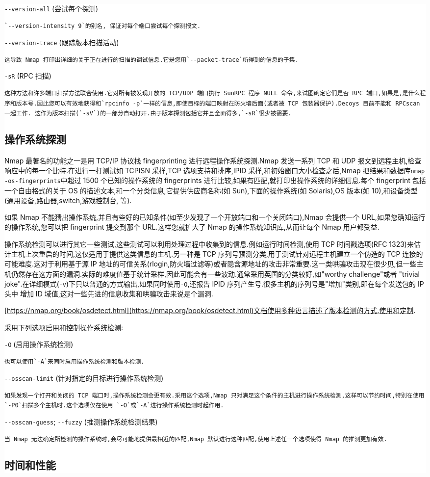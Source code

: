 `--version-all` (尝试每个探测)

```text
`--version-intensity 9`的别名, 保证对每个端口尝试每个探测报文.
```

`--version-trace` (跟踪版本扫描活动)

```text
这导致 Nmap 打印出详细的关于正在进行的扫描的调试信息.它是您用`--packet-trace`所得到的信息的子集.
```

`-sR` (RPC 扫描)

```text
这种方法和许多端口扫描方法联合使用.它对所有被发现开放的 TCP/UDP 端口执行 SunRPC 程序 NULL 命令,来试图确定它们是否 RPC 端口,如果是,是什么程序和版本号.因此您可以有效地获得和`rpcinfo -p`一样的信息,即使目标的端口映射在防火墙后面(或者被 TCP 包装器保护).Decoys 目前不能和 RPCscan 一起工作. 这作为版本扫描(`-sV`)的一部分自动打开.由于版本探测包括它并且全面得多,`-sR`很少被需要.
```

## 操作系统探测

Nmap 最著名的功能之一是用 TCP/IP 协议栈 fingerprinting 进行远程操作系统探测.Nmap 发送一系列 TCP 和 UDP 报文到远程主机,检查响应中的每一个比特.在进行一打测试如 TCPISN 采样,TCP 选项支持和排序,IPID 采样,和初始窗口大小检查之后,Nmap 把结果和数据库`nmap-os-fingerprints`中超过 1500 个已知的操作系统的 fingerprints 进行比较,如果有匹配,就打印出操作系统的详细信息.每个 fingerprint 包括一个自由格式的关于 OS 的描述文本,和一个分类信息,它提供供应商名称(如 Sun),下面的操作系统(如 Solaris),OS 版本(如 10),和设备类型(通用设备,路由器,switch,游戏控制台, 等).

如果 Nmap 不能猜出操作系统,并且有些好的已知条件(如至少发现了一个开放端口和一个关闭端口),Nmap 会提供一个 URL,如果您确知运行的操作系统,您可以把 fingerprint 提交到那个 URL.这样您就扩大了 Nmap 的操作系统知识库,从而让每个 Nmap 用户都受益.

操作系统检测可以进行其它一些测试,这些测试可以利用处理过程中收集到的信息.例如运行时间检测,使用 TCP 时间戳选项(RFC 1323)来估计主机上次重启的时间,这仅适用于提供这类信息的主机.另一种是 TCP 序列号预测分类,用于测试针对远程主机建立一个伪造的 TCP 连接的可能难度.这对于利用基于源 IP 地址的可信关系(rlogin,防火墙过滤等)或者隐含源地址的攻击非常重要.这一类哄骗攻击现在很少见,但一些主机仍然存在这方面的漏洞.实际的难度值基于统计采样,因此可能会有一些波动.通常采用英国的分类较好,如"worthy challenge"或者 "trivial joke".在详细模式(`-v`)下只以普通的方式输出,如果同时使用`-O`,还报告 IPID 序列产生号.很多主机的序列号是"增加"类别,即在每个发送包的 IP 头中 增加 ID 域值,这对一些先进的信息收集和哄骗攻击来说是个漏洞.

[https://nmap.org/book/osdetect.html](https://nmap.org/book/osdetect.html)文档使用多种语言描述了版本检测的方式.使用和定制.

采用下列选项启用和控制操作系统检测:

`-O` (启用操作系统检测)

```text
也可以使用`-A`来同时启用操作系统检测和版本检测.
```

`--osscan-limit` (针对指定的目标进行操作系统检测)

```text
如果发现一个打开和关闭的 TCP 端口时,操作系统检测会更有效.采用这个选项,Nmap 只对满足这个条件的主机进行操作系统检测,这样可以节约时间,特别在使用`-P0`扫描多个主机时.这个选项仅在使用 `-O`或`-A`进行操作系统检测时起作用.
```

`--osscan-guess`; `--fuzzy` (推测操作系统检测结果)

```text
当 Nmap 无法确定所检测的操作系统时,会尽可能地提供最相近的匹配,Nmap 默认进行这种匹配,使用上述任一个选项使得 Nmap 的推测更加有效.
```

## 时间和性能
